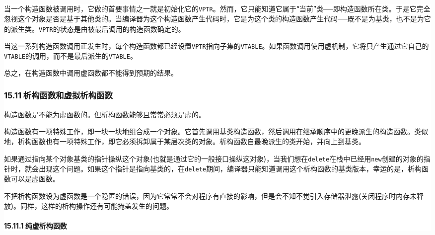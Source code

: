 当一个构造函数被调用时，它做的首要事情之一就是初始化它的`VPTR`。然而，它只能知道它属于“当前”类──即构造函数所在类。于是它完全忽视这个对象是否是基于其他类的。当编译器为这个构造函数产生代码时，它是为这个类的构造函数产生代码──既不是为基类，也不是为它的派生类。`VPTR`的状态是由被最后调用的构造函数确定的。

当这一系列构造函数调用正发生时，每个构造函数都已经设置`VPTR`指向子集的`VTABLE`。如果函数调用使用虚机制，它将只产生通过它自己的`VTABLE`的调用，而不是最后派生的`VTABLE`。

总之，在构造函数中调用虚函数都不能得到预期的结果。

### 15.11 析构函数和虚拟析构函数

构造函数是不能为虚函数的。但析构函数能够且常常必须是虚的。

构造函数有一项特殊工作，即一块一块地组合成一个对象。它首先调用基类构造函数，然后调用在继承顺序中的更晚派生的构造函数。类似地，析构函数也有一项特殊工作，即它必须拆卸属于某层次类的对象。析构函数自最晚派生的类开始，并向上到基类。

如果通过指向某个对象基类的指针操纵这个对象(也就是通过它的一般接口操纵这对象)，当我们想在`delete`在栈中已经用`new`创建的对象的指针时，就会出现这个问题。如果这个指针是指向基类的，在`delete`期间，编译器只能知道调用这个析构函数的基类版本，幸运的是，析构函数可以是虚函数。

不把析构函数设为虚函数是一个隐匿的错误，因为它常常不会对程序有直接的影响，但是会不知不觉引入存储器泄露(关闭程序时内存未释放)。同样，这样的析构操作还有可能掩盖发生的问题。

#### 15.11.1 纯虚析构函数

